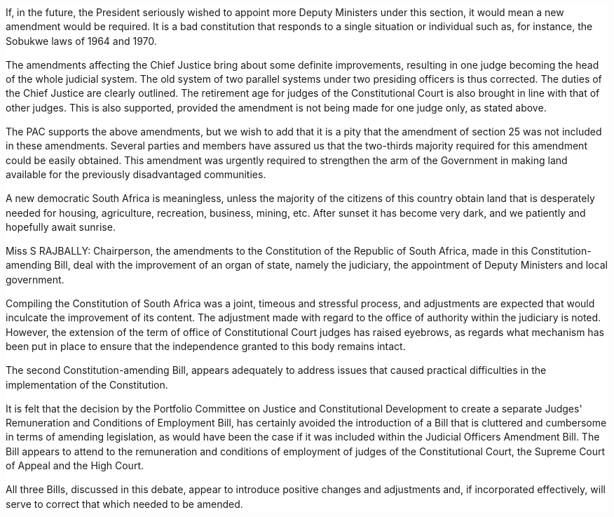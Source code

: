 If, in the future, the President seriously wished  to  appoint  more  Deputy
Ministers under this section,  it  would  mean  a  new  amendment  would  be
required. It is a bad constitution that responds to a  single  situation  or
individual such as, for instance, the Sobukwe laws of 1964 and 1970.

The amendments  affecting  the  Chief  Justice  bring  about  some  definite
improvements, resulting  in  one  judge  becoming  the  head  of  the  whole
judicial system. The old system of two parallel systems under two  presiding
officers is thus corrected. The duties of  the  Chief  Justice  are  clearly
outlined. The retirement age for judges of the Constitutional Court is  also
brought in line with that of other judges. This is also supported,  provided
the amendment is not being made for one judge only, as stated above.

The PAC supports the above amendments, but we wish to add that it is a  pity
that the amendment of section 25  was  not  included  in  these  amendments.
Several parties and members have assured us  that  the  two-thirds  majority
required for this amendment could be easily  obtained.  This  amendment  was
urgently required to strengthen the arm of the  Government  in  making  land
available for the previously disadvantaged communities.

A new democratic South Africa is meaningless, unless  the  majority  of  the
citizens of  this  country  obtain  land  that  is  desperately  needed  for
housing, agriculture, recreation, business, mining,  etc.  After  sunset  it
has become very dark, and we patiently and hopefully await sunrise.

Miss S RAJBALLY: Chairperson, the amendments  to  the  Constitution  of  the
Republic of South Africa, made  in  this  Constitution-amending  Bill,  deal
with the improvement of  an  organ  of  state,  namely  the  judiciary,  the
appointment of Deputy Ministers and local government.

Compiling the  Constitution  of  South  Africa  was  a  joint,  timeous  and
stressful process, and adjustments are expected  that  would  inculcate  the
improvement of its content. The adjustment made with regard  to  the  office
of authority within the judiciary is noted. However, the  extension  of  the
term of office of  Constitutional  Court  judges  has  raised  eyebrows,  as
regards  what  mechanism  has  been  put  in  place  to  ensure   that   the
independence granted to this body remains intact.

The second Constitution-amending Bill, appears adequately to address  issues
that  caused  practical  difficulties   in   the   implementation   of   the
Constitution.

It is felt that the decision by  the  Portfolio  Committee  on  Justice  and
Constitutional Development to create a  separate  Judges'  Remuneration  and
Conditions of Employment Bill, has certainly avoided the introduction  of  a
Bill that is cluttered and cumbersome in terms of amending  legislation,  as
would have been the case if it was included  within  the  Judicial  Officers
Amendment  Bill.  The  Bill  appears  to  attend  to  the  remuneration  and
conditions of employment of judges of the Constitutional Court, the  Supreme
Court of Appeal and the High Court.

All three Bills, discussed in this  debate,  appear  to  introduce  positive
changes and adjustments and, if  incorporated  effectively,  will  serve  to
correct that which needed to be amended.
